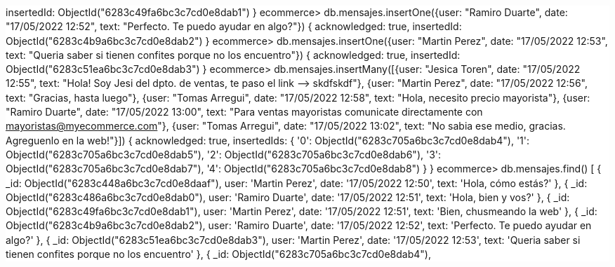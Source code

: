   insertedId: ObjectId("6283c49fa6bc3c7cd0e8dab1")
}
ecommerce> db.mensajes.insertOne({user: "Ramiro Duarte", date: "17/05/2022 12:52", text: "Perfecto. Te puedo ayudar en algo?"})
{
  acknowledged: true,
  insertedId: ObjectId("6283c4b9a6bc3c7cd0e8dab2")
}
ecommerce> db.mensajes.insertOne({user: "Martin Perez", date: "17/05/2022 12:53", text: "Queria saber si tienen confites porque no los encuentro"})
{
  acknowledged: true,
  insertedId: ObjectId("6283c51ea6bc3c7cd0e8dab3")
}
ecommerce> db.mensajes.insertMany([{user: "Jesica Toren", date: "17/05/2022 12:55", text: "Hola! Soy Jesi del dpto. de ventas, te paso el link --> skdfskdf"}, {user: "Martin Perez", date: "17/05/2022 12:56", text: "Gracias, hasta luego"}, {user: "Tomas Arregui", date: "17/05/2022 12:58", text: "Hola, necesito precio mayorista"}, {user: "Ramiro Duarte", date: "17/05/2022 13:00", text: "Para ventas mayoristas comunicate directamente con mayoristas@myecommerce.com"}, {user: "Tomas Arregui", date: "17/05/2022 13:02", text: "No sabia ese medio, gracias. Agreguenlo en la web!"}])
{
  acknowledged: true,
  insertedIds: {
    '0': ObjectId("6283c705a6bc3c7cd0e8dab4"),
    '1': ObjectId("6283c705a6bc3c7cd0e8dab5"),
    '2': ObjectId("6283c705a6bc3c7cd0e8dab6"),
    '3': ObjectId("6283c705a6bc3c7cd0e8dab7"),
    '4': ObjectId("6283c705a6bc3c7cd0e8dab8")
  }
}
ecommerce> db.mensajes.find()
[
  {
    _id: ObjectId("6283c448a6bc3c7cd0e8daaf"),
    user: 'Martin Perez',
    date: '17/05/2022 12:50',
    text: 'Hola, cómo estás?'
  },
  {
    _id: ObjectId("6283c486a6bc3c7cd0e8dab0"),
    user: 'Ramiro Duarte',
    date: '17/05/2022 12:51',
    text: 'Hola, bien y vos?'
  },
  {
    _id: ObjectId("6283c49fa6bc3c7cd0e8dab1"),
    user: 'Martin Perez',
    date: '17/05/2022 12:51',
    text: 'Bien, chusmeando la web'
  },
  {
    _id: ObjectId("6283c4b9a6bc3c7cd0e8dab2"),
    user: 'Ramiro Duarte',
    date: '17/05/2022 12:52',
    text: 'Perfecto. Te puedo ayudar en algo?'
  },
  {
    _id: ObjectId("6283c51ea6bc3c7cd0e8dab3"),
    user: 'Martin Perez',
    date: '17/05/2022 12:53',
    text: 'Queria saber si tienen confites porque no los encuentro'
  },
  {
    _id: ObjectId("6283c705a6bc3c7cd0e8dab4"),